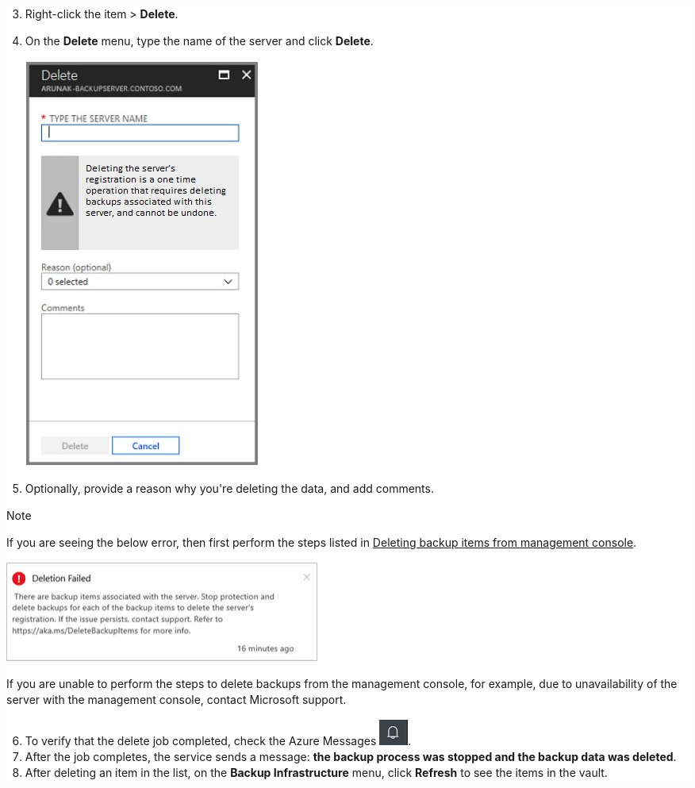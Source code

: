 3. Right-click the item > **Delete**.
4. On the **Delete** menu, type the name of the server and click **Delete**.

     ![delete backup data](./media/backup-azure-delete-vault/delete-protected-server-dialog.png)
5.  Optionally, provide a reason why you're deleting the data, and add comments.

> [!NOTE]
> If you are seeing the below error, then first perform the steps listed in [Deleting backup items from management console](#deleting-backup-items-from-management-console).
>
>![deletion failed](./media/backup-azure-delete-vault/deletion-failed.png)
>
> If you are unable to perform the steps to delete backups from the management console, for example, due to unavailability of the server with the management console, contact Microsoft support.

6. To verify that the delete job completed, check the Azure Messages ![delete backup data](./media/backup-azure-delete-vault/messages.png).
7. After the job completes, the service sends a message: **the backup process was stopped and the backup data was deleted**.
8. After deleting an item in the list, on the **Backup Infrastructure** menu, click **Refresh** to see the items in the vault.
